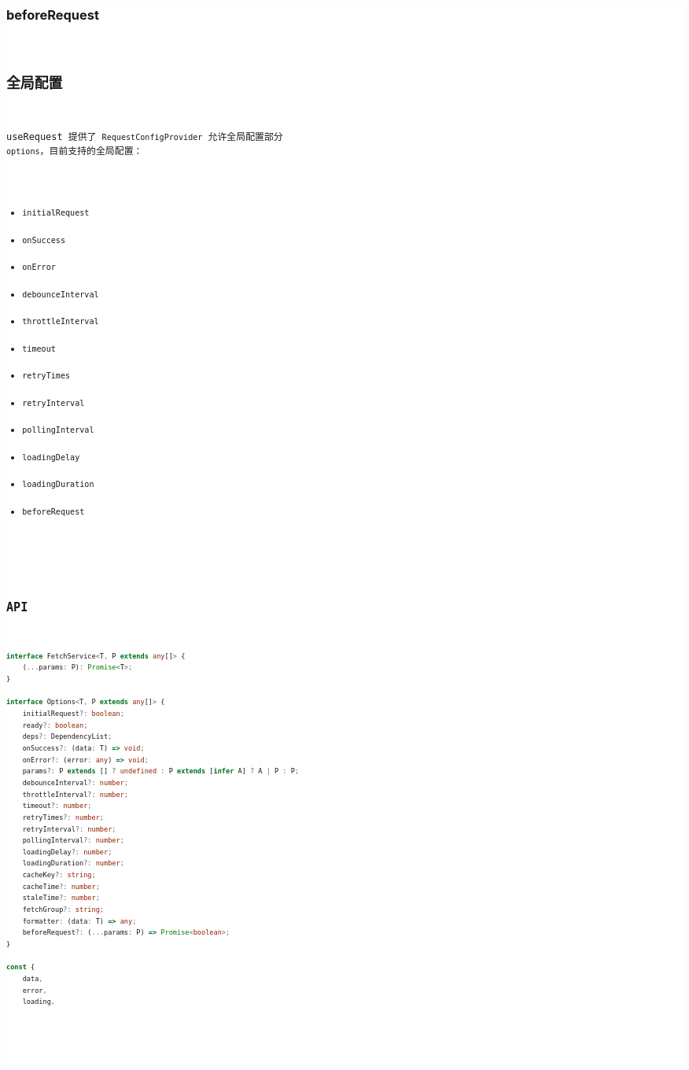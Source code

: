 ### beforeRequest

<code 
  src='./demos/demo-before-request.tsx'
  description='当请求前需要校验某些行为时，可以通过 `beforeRequest` 进行处理，`beforeRequest` 会返回 `Promise`，当值为 `false` 时将阻止 useRequest 的请求执行'
 />

## 全局配置

useRequest 提供了 `RequestConfigProvider` 允许全局配置部分 `options`，目前支持的全局配置：

- `initialRequest`
- `onSuccess`
- `onError`
- `debounceInterval`
- `throttleInterval`
- `timeout`
- `retryTimes`
- `retryInterval`
- `pollingInterval`
- `loadingDelay`
- `loadingDuration`
- `beforeRequest`

<code 
  src='./demos/demo-global.tsx'
  description='本例中全局配置初始自动请求 `initialRequest` 为 `false`，并提供默认 `onSuccess`'
 />

## API

```ts
interface FetchService<T, P extends any[]> {
    (...params: P): Promise<T>;
}

interface Options<T, P extends any[]> {
    initialRequest?: boolean;
    ready?: boolean;
    deps?: DependencyList;
    onSuccess?: (data: T) => void;
    onError?: (error: any) => void;
    params?: P extends [] ? undefined : P extends [infer A] ? A | P : P;
    debounceInterval?: number;
    throttleInterval?: number;
    timeout?: number;
    retryTimes?: number;
    retryInterval?: number;
    pollingInterval?: number;
    loadingDelay?: number;
    loadingDuration?: number;
    cacheKey?: string;
    cacheTime?: number;
    staleTime?: number;
    fetchGroup?: string;
	formatter: (data: T) => any;
    beforeRequest?: (...params: P) => Promise<boolean>;
}

const {
    data,
    error,
    loading,
```